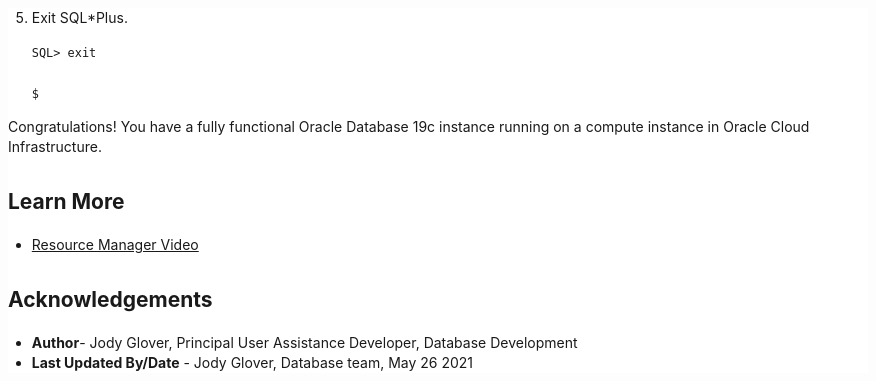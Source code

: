 5. Exit SQL*Plus.

    ```
    SQL> exit

    $
    ```

Congratulations! You have a fully functional Oracle Database 19c instance running on a compute instance in Oracle Cloud Infrastructure.




## Learn More

- [Resource Manager Video](https://youtu.be/udJdVCz5HYs)

## Acknowledgements

- **Author**- Jody Glover, Principal User Assistance Developer, Database Development
- **Last Updated By/Date** - Jody Glover, Database team, May 26 2021
